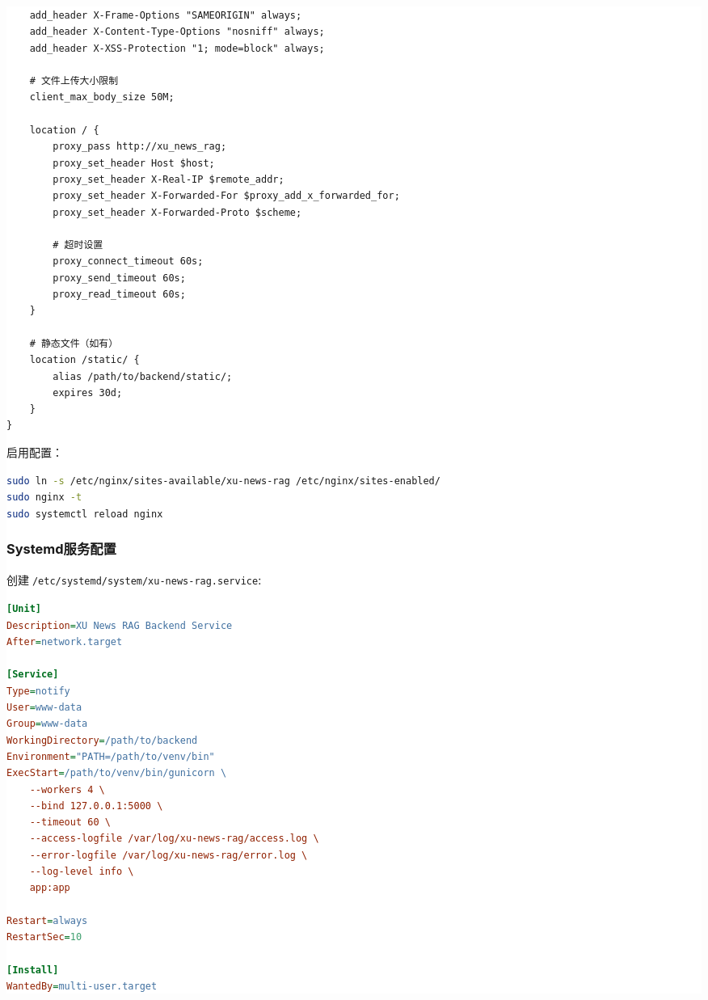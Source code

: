 ```nginx
    add_header X-Frame-Options "SAMEORIGIN" always;
    add_header X-Content-Type-Options "nosniff" always;
    add_header X-XSS-Protection "1; mode=block" always;
    
    # 文件上传大小限制
    client_max_body_size 50M;
    
    location / {
        proxy_pass http://xu_news_rag;
        proxy_set_header Host $host;
        proxy_set_header X-Real-IP $remote_addr;
        proxy_set_header X-Forwarded-For $proxy_add_x_forwarded_for;
        proxy_set_header X-Forwarded-Proto $scheme;
        
        # 超时设置
        proxy_connect_timeout 60s;
        proxy_send_timeout 60s;
        proxy_read_timeout 60s;
    }
    
    # 静态文件（如有）
    location /static/ {
        alias /path/to/backend/static/;
        expires 30d;
    }
}
```

启用配置：
```bash
sudo ln -s /etc/nginx/sites-available/xu-news-rag /etc/nginx/sites-enabled/
sudo nginx -t
sudo systemctl reload nginx
```

### Systemd服务配置

创建 `/etc/systemd/system/xu-news-rag.service`:

```ini
[Unit]
Description=XU News RAG Backend Service
After=network.target

[Service]
Type=notify
User=www-data
Group=www-data
WorkingDirectory=/path/to/backend
Environment="PATH=/path/to/venv/bin"
ExecStart=/path/to/venv/bin/gunicorn \
    --workers 4 \
    --bind 127.0.0.1:5000 \
    --timeout 60 \
    --access-logfile /var/log/xu-news-rag/access.log \
    --error-logfile /var/log/xu-news-rag/error.log \
    --log-level info \
    app:app

Restart=always
RestartSec=10

[Install]
WantedBy=multi-user.target
```